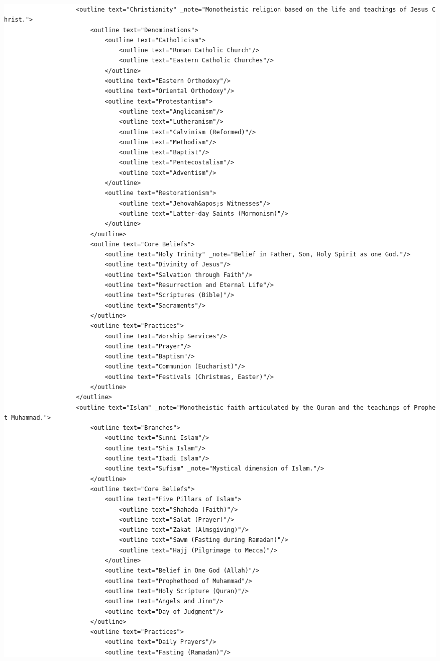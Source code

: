                         <outline text="Christianity" _note="Monotheistic religion based on the life and teachings of Jesus Christ.">
                            <outline text="Denominations">
                                <outline text="Catholicism">
                                    <outline text="Roman Catholic Church"/>
                                    <outline text="Eastern Catholic Churches"/>
                                </outline>
                                <outline text="Eastern Orthodoxy"/>
                                <outline text="Oriental Orthodoxy"/>
                                <outline text="Protestantism">
                                    <outline text="Anglicanism"/>
                                    <outline text="Lutheranism"/>
                                    <outline text="Calvinism (Reformed)"/>
                                    <outline text="Methodism"/>
                                    <outline text="Baptist"/>
                                    <outline text="Pentecostalism"/>
                                    <outline text="Adventism"/>
                                </outline>
                                <outline text="Restorationism">
                                    <outline text="Jehovah&apos;s Witnesses"/>
                                    <outline text="Latter-day Saints (Mormonism)"/>
                                </outline>
                            </outline>
                            <outline text="Core Beliefs">
                                <outline text="Holy Trinity" _note="Belief in Father, Son, Holy Spirit as one God."/>
                                <outline text="Divinity of Jesus"/>
                                <outline text="Salvation through Faith"/>
                                <outline text="Resurrection and Eternal Life"/>
                                <outline text="Scriptures (Bible)"/>
                                <outline text="Sacraments"/>
                            </outline>
                            <outline text="Practices">
                                <outline text="Worship Services"/>
                                <outline text="Prayer"/>
                                <outline text="Baptism"/>
                                <outline text="Communion (Eucharist)"/>
                                <outline text="Festivals (Christmas, Easter)"/>
                            </outline>
                        </outline>
                        <outline text="Islam" _note="Monotheistic faith articulated by the Quran and the teachings of Prophet Muhammad.">
                            <outline text="Branches">
                                <outline text="Sunni Islam"/>
                                <outline text="Shia Islam"/>
                                <outline text="Ibadi Islam"/>
                                <outline text="Sufism" _note="Mystical dimension of Islam."/>
                            </outline>
                            <outline text="Core Beliefs">
                                <outline text="Five Pillars of Islam">
                                    <outline text="Shahada (Faith)"/>
                                    <outline text="Salat (Prayer)"/>
                                    <outline text="Zakat (Almsgiving)"/>
                                    <outline text="Sawm (Fasting during Ramadan)"/>
                                    <outline text="Hajj (Pilgrimage to Mecca)"/>
                                </outline>
                                <outline text="Belief in One God (Allah)"/>
                                <outline text="Prophethood of Muhammad"/>
                                <outline text="Holy Scripture (Quran)"/>
                                <outline text="Angels and Jinn"/>
                                <outline text="Day of Judgment"/>
                            </outline>
                            <outline text="Practices">
                                <outline text="Daily Prayers"/>
                                <outline text="Fasting (Ramadan)"/>